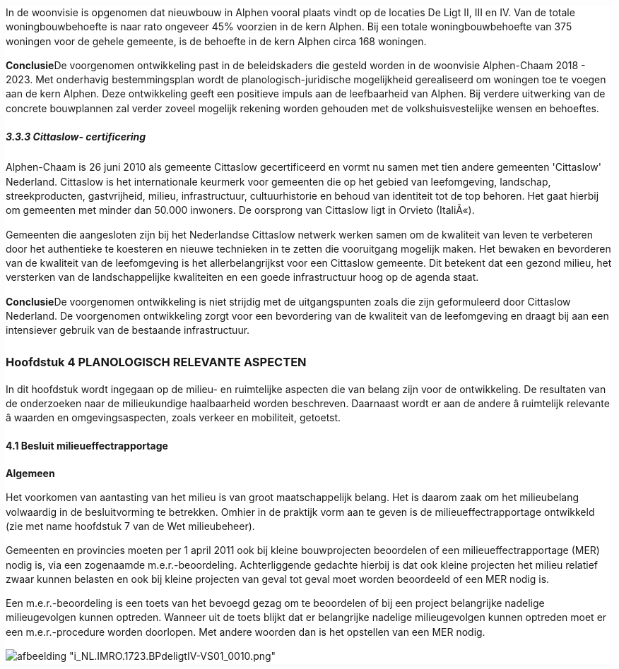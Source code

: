 In de woonvisie is opgenomen dat nieuwbouw in Alphen vooral plaats vindt op de locaties De Ligt II, III en IV. Van de totale woningbouwbehoefte is naar rato ongeveer 45% voorzien in de kern Alphen. Bij een totale woningbouwbehoefte van 375 woningen voor de gehele gemeente, is de behoefte in de kern Alphen circa 168 woningen.

**Conclusie**De voorgenomen ontwikkeling past in de beleidskaders die gesteld worden in de woonvisie Alphen\-Chaam 2018 \- 2023\. Met onderhavig bestemmingsplan wordt de planologisch\-juridische mogelijkheid gerealiseerd om woningen toe te voegen aan de kern Alphen. Deze ontwikkeling geeft een positieve impuls aan de leefbaarheid van Alphen. Bij verdere uitwerking van de concrete bouwplannen zal verder zoveel mogelijk rekening worden gehouden met de volkshuisvestelijke wensen en behoeftes.

##### 3\.3\.3 Cittaslow\- certificering

Alphen\-Chaam is 26 juni 2010 als gemeente Cittaslow gecertificeerd en vormt nu samen met tien andere gemeenten 'Cittaslow' Nederland. Cittaslow is het internationale keurmerk voor gemeenten die op het gebied van leefomgeving, landschap, streekproducten, gastvrijheid, milieu, infrastructuur, cultuurhistorie en behoud van identiteit tot de top behoren. Het gaat hierbij om gemeenten met minder dan 50\.000 inwoners. De oorsprong van Cittaslow ligt in Orvieto (ItaliÃ«).

Gemeenten die aangesloten zijn bij het Nederlandse Cittaslow netwerk werken samen om de kwaliteit van leven te verbeteren door het authentieke te koesteren en nieuwe technieken in te zetten die vooruitgang mogelijk maken. Het bewaken en bevorderen van de kwaliteit van de leefomgeving is het allerbelangrijkst voor een Cittaslow gemeente. Dit betekent dat een gezond milieu, het versterken van de landschappelijke kwaliteiten en een goede infrastructuur hoog op de agenda staat.

**Conclusie**De voorgenomen ontwikkeling is niet strijdig met de uitgangspunten zoals die zijn geformuleerd door Cittaslow Nederland. De voorgenomen ontwikkeling zorgt voor een bevordering van de kwaliteit van de leefomgeving en draagt bij aan een intensiever gebruik van de bestaande infrastructuur.

### Hoofdstuk 4 PLANOLOGISCH RELEVANTE ASPECTEN

In dit hoofdstuk wordt ingegaan op de milieu\- en ruimtelijke aspecten die van belang zijn voor de ontwikkeling. De resultaten van de onderzoeken naar de milieukundige haalbaarheid worden beschreven. Daarnaast wordt er aan de andere â ruimtelijk relevante â waarden en omgevingsaspecten, zoals verkeer en mobiliteit, getoetst.

#### 4\.1 Besluit milieueffectrapportage

**Algemeen**

Het voorkomen van aantasting van het milieu is van groot maatschappelijk belang. Het is daarom zaak om het milieubelang volwaardig in de besluitvorming te betrekken. Omhier in de praktijk vorm aan te geven is de milieueffectrapportage ontwikkeld (zie met name hoofdstuk 7 van de Wet milieubeheer).

Gemeenten en provincies moeten per 1 april 2011 ook bij kleine bouwprojecten beoordelen of een milieueffectrapportage (MER) nodig is, via een zogenaamde m.e.r.\-beoordeling. Achterliggende gedachte hierbij is dat ook kleine projecten het milieu relatief zwaar kunnen belasten en ook bij kleine projecten van geval tot geval moet worden beoordeeld of een MER nodig is.

Een m.e.r.\-beoordeling is een toets van het bevoegd gezag om te beoordelen of bij een project belangrijke nadelige milieugevolgen kunnen optreden. Wanneer uit de toets blijkt dat er belangrijke nadelige milieugevolgen kunnen optreden moet er een m.e.r.\-procedure worden doorlopen. Met andere woorden dan is het opstellen van een MER nodig.

![afbeelding "i_NL.IMRO.1723.BPdeligtIV-VS01_0010.png"](i_NL.IMRO.1723.BPdeligtIV-VS01_0010.png)
